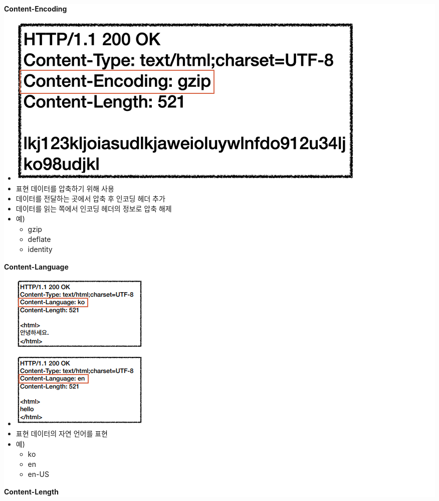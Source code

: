 **Content-Encoding**

- ![](../../assets/images/network/http-header/7.png)
-   표현 데이터를 압축하기 위해 사용
-   데이터를 전달하는 곳에서 압축 후 인코딩 헤더 추가
-   데이터를 읽는 쪽에서 인코딩 헤더의 정보로 압축 해제
-   예)
    -   gzip
    -   deflate
    -   identity

**Content-Language**

- ![](../../assets/images/network/http-header/8.png)
-   표현 데이터의 자연 언어를 표현
-   예)
    -   ko
    -   en
    -   en-US

**Content-Length**

